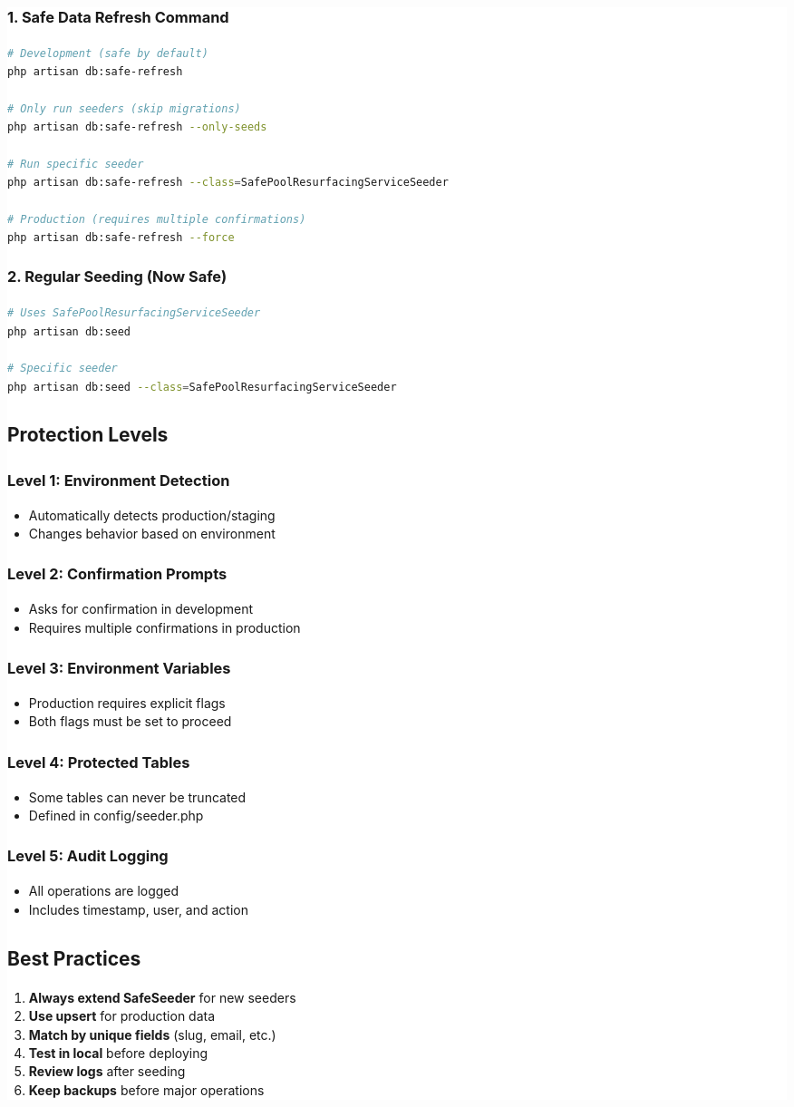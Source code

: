 ### 1. Safe Data Refresh Command
```bash
# Development (safe by default)
php artisan db:safe-refresh

# Only run seeders (skip migrations)
php artisan db:safe-refresh --only-seeds

# Run specific seeder
php artisan db:safe-refresh --class=SafePoolResurfacingServiceSeeder

# Production (requires multiple confirmations)
php artisan db:safe-refresh --force
```

### 2. Regular Seeding (Now Safe)
```bash
# Uses SafePoolResurfacingServiceSeeder
php artisan db:seed

# Specific seeder
php artisan db:seed --class=SafePoolResurfacingServiceSeeder
```

## Protection Levels

### Level 1: Environment Detection
- Automatically detects production/staging
- Changes behavior based on environment

### Level 2: Confirmation Prompts
- Asks for confirmation in development
- Requires multiple confirmations in production

### Level 3: Environment Variables
- Production requires explicit flags
- Both flags must be set to proceed

### Level 4: Protected Tables
- Some tables can never be truncated
- Defined in config/seeder.php

### Level 5: Audit Logging
- All operations are logged
- Includes timestamp, user, and action

## Best Practices

1. **Always extend SafeSeeder** for new seeders
2. **Use upsert** for production data
3. **Match by unique fields** (slug, email, etc.)
4. **Test in local** before deploying
5. **Review logs** after seeding
6. **Keep backups** before major operations
